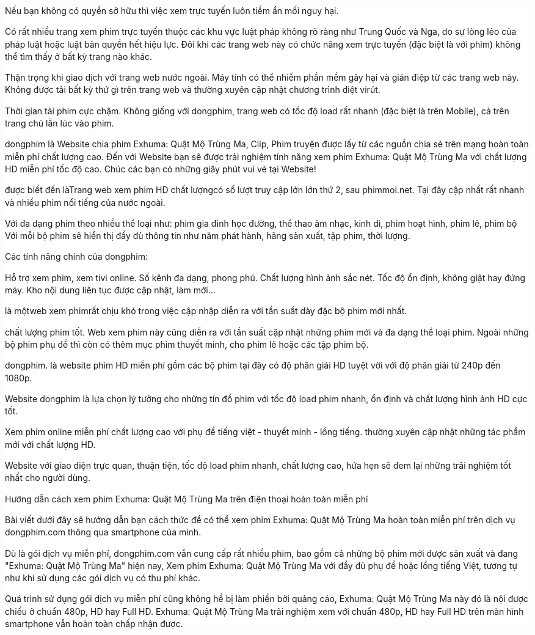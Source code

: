 Nếu bạn không có quyền sở hữu thì việc xem trực tuyến luôn tiềm ẩn mối nguy hại.

Có rất nhiều trang xem phim trực tuyến thuộc các khu vực luật pháp không rõ ràng như Trung Quốc và Nga, do sự lỏng lẻo của pháp luật hoặc luật bản quyền hết hiệu lực. Đôi khi các trang web này có chức năng xem trực tuyến (đặc biệt là với phim) không thể tìm thấy ở bất kỳ trang nào khác.

Thận trọng khi giao dịch với trang web nước ngoài. Máy tính có thể nhiễm phần mềm gây hại và gián điệp từ các trang web này. Không được tải bất kỳ thứ gì trên trang web và thường xuyên cập nhật chương trình diệt virút.

Thời gian tải phim cực chậm. Không giống với dongphim, trang web có tốc độ load rất nhanh (đặc biệt là trên Mobile), cả trên trang chủ lẫn lúc vào phim.

dongphim là Website chia phim Exhuma: Quật Mộ Trùng Ma, Clip, Phim truyện được lấy từ các nguồn chia sẻ trên mạng hoàn toàn miễn phí chất lượng cao. Đến với Website bạn sẽ được trải nghiệm tính năng xem phim Exhuma: Quật Mộ Trùng Ma với chất lượng HD miễn phí tốc độ cao. Chúc các bạn có những giây phút vui vẻ tại Website!

được biết đến làTrang web xem phim HD chất lượngcó số lượt truy cập lớn lớn thứ 2, sau phimmoi.net. Tại đây cập nhất rất nhanh và nhiều phim nổi tiếng của nước ngoài.

Với đa dạng phim theo nhiều thể loại như: phim gia đình học đường, thể thao âm nhạc, kinh di, phim hoạt hình, phim lẻ, phim bộ Với mỗi bộ phim sẽ hiển thị đầy đủ thông tin như năm phát hành, hãng sản xuất, tập phim, thời lượng.

Các tính năng chính của dongphim:

Hỗ trợ xem phim, xem tivi online. Số kênh đa dạng, phong phú. Chất lượng hình ảnh sắc nét. Tốc độ ổn định, không giật hay đứng máy. Kho nội dung liên tục được cập nhật, làm mới...

là mộtweb xem phimrất chịu khó trong việc cập nhập diễn ra với tần suất dày đặc bộ phim mới nhất.

chất lượng phim tốt. Web xem phim này cũng diễn ra với tần suất cập nhật những phim mới và đa dạng thể loại phim. Ngoài những bộ phim phụ đề thì còn có thêm mục phim thuyết minh, cho phim lẻ hoặc các tập phim bộ.

dongphim. là website phim HD miễn phí gồm các bộ phim tại đây có độ phân giải HD tuyệt vời với độ phân giải từ 240p đến 1080p.

Website dongphim là lựa chọn lý tưởng cho những tín đồ phim với tốc độ load phim nhanh, ổn định và chất lượng hình ảnh HD cực tốt.

Xem phim online miễn phí chất lượng cao với phụ đề tiếng việt - thuyết minh - lồng tiếng. thường xuyên cập nhật những tác phẩm mới với chất lượng HD.

Website với giao diện trực quan, thuận tiện, tốc độ load phim nhanh, chất lượng cao, hứa hẹn sẽ đem lại những trải nghiệm tốt nhất cho người dùng.

Hướng dẫn cách xem phim Exhuma: Quật Mộ Trùng Ma trên điện thoại hoàn toàn miễn phí

Bài viết dưới đây sẽ hướng dẫn bạn cách thức để có thể xem phim Exhuma: Quật Mộ Trùng Ma hoàn toàn miễn phí trên dịch vụ dongphim.com thông qua smartphone của mình.

Dù là gói dịch vụ miễn phí, dongphim.com vẫn cung cấp rất nhiều phim, bao gồm cả những bộ phim mới được sản xuất và đang "Exhuma: Quật Mộ Trùng Ma" hiện nay, Xem phim Exhuma: Quật Mộ Trùng Ma với đầy đủ phụ đề hoặc lồng tiếng Việt, tương tự như khi sử dụng các gói dịch vụ có thu phí khác.

Quá trình sử dụng gói dịch vụ miễn phí cũng không hề bị làm phiền bởi quảng cáo, Exhuma: Quật Mộ Trùng Ma này đó là nội được chiếu ở chuẩn 480p, HD hay Full HD. Exhuma: Quật Mộ Trùng Ma trải nghiệm xem với chuẩn 480p, HD hay Full HD trên màn hình smartphone vẫn hoàn toàn chấp nhận được.
